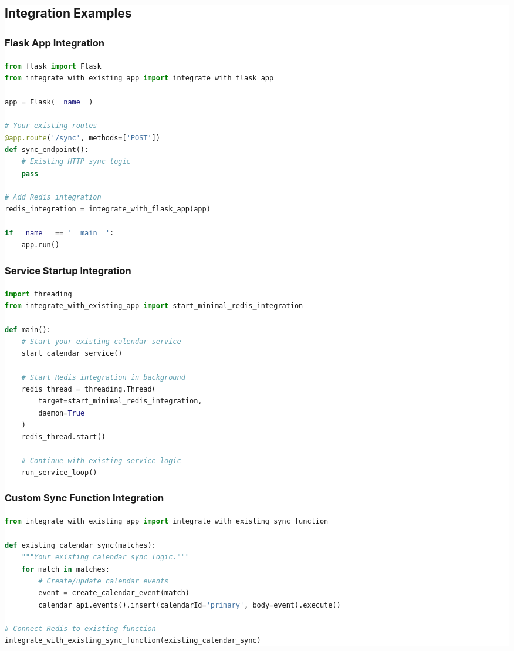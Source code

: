 ## Integration Examples

### Flask App Integration
```python
from flask import Flask
from integrate_with_existing_app import integrate_with_flask_app

app = Flask(__name__)

# Your existing routes
@app.route('/sync', methods=['POST'])
def sync_endpoint():
    # Existing HTTP sync logic
    pass

# Add Redis integration
redis_integration = integrate_with_flask_app(app)

if __name__ == '__main__':
    app.run()
```

### Service Startup Integration
```python
import threading
from integrate_with_existing_app import start_minimal_redis_integration

def main():
    # Start your existing calendar service
    start_calendar_service()
    
    # Start Redis integration in background
    redis_thread = threading.Thread(
        target=start_minimal_redis_integration, 
        daemon=True
    )
    redis_thread.start()
    
    # Continue with existing service logic
    run_service_loop()
```

### Custom Sync Function Integration
```python
from integrate_with_existing_app import integrate_with_existing_sync_function

def existing_calendar_sync(matches):
    """Your existing calendar sync logic."""
    for match in matches:
        # Create/update calendar events
        event = create_calendar_event(match)
        calendar_api.events().insert(calendarId='primary', body=event).execute()

# Connect Redis to existing function
integrate_with_existing_sync_function(existing_calendar_sync)
```
